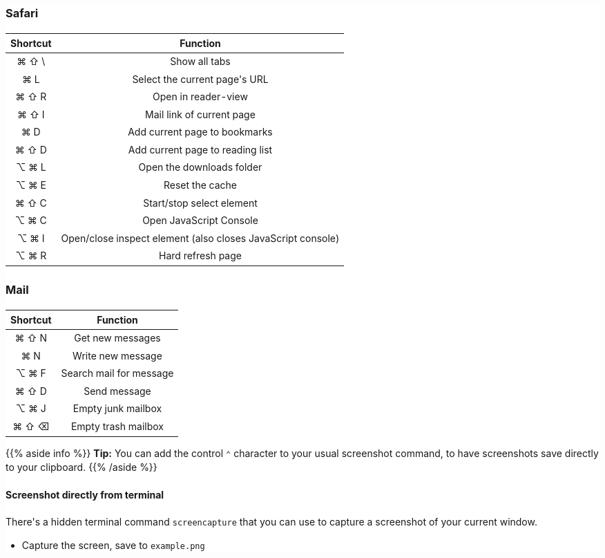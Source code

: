 ### Safari

| Shortcut  |                          Function                           |
|:---------:|:-----------------------------------------------------------:|
|  ⌘ ⇧ \\   |                        Show all tabs                        |
|    ⌘ L    |                Select the current page's URL                |
|   ⌘ ⇧ R   |                     Open in reader-view                     |
|   ⌘ ⇧ I   |                  Mail link of current page                  |
|    ⌘ D    |                Add current page to bookmarks                |
|   ⌘ ⇧ D   |              Add current page to reading list               |
|   ⌥ ⌘ L   |                  Open the downloads folder                  |
|   ⌥ ⌘ E   |                       Reset the cache                       |
|   ⌘ ⇧ C   |                  Start/stop select element                  |
|   ⌥ ⌘ C   |                   Open JavaScript Console                   |
|   ⌥ ⌘ I   | Open/close inspect element (also closes JavaScript console) |
|   ⌥ ⌘ R   |                      Hard refresh page                      |

### Mail

| Shortcut |        Function         |
|:--------:|:-----------------------:|
|  ⌘ ⇧ N   |    Get new messages     |
|   ⌘ N    |    Write new message    |
|  ⌥ ⌘ F   | Search mail for message |
|  ⌘ ⇧ D   |      Send message       |
|  ⌥ ⌘ J   |   Empty junk mailbox    |
|  ⌘ ⇧ ⌫   |   Empty trash mailbox   |


{{% aside info %}}
**Tip:** You can add the control `⌃` character to your usual screenshot command, to have screenshots save directly to your clipboard.
{{% /aside %}}

#### Screenshot directly from terminal

There's a hidden terminal command `screencapture` that you can use to capture a screenshot of your current window.

* Capture the screen, save to `example.png`
